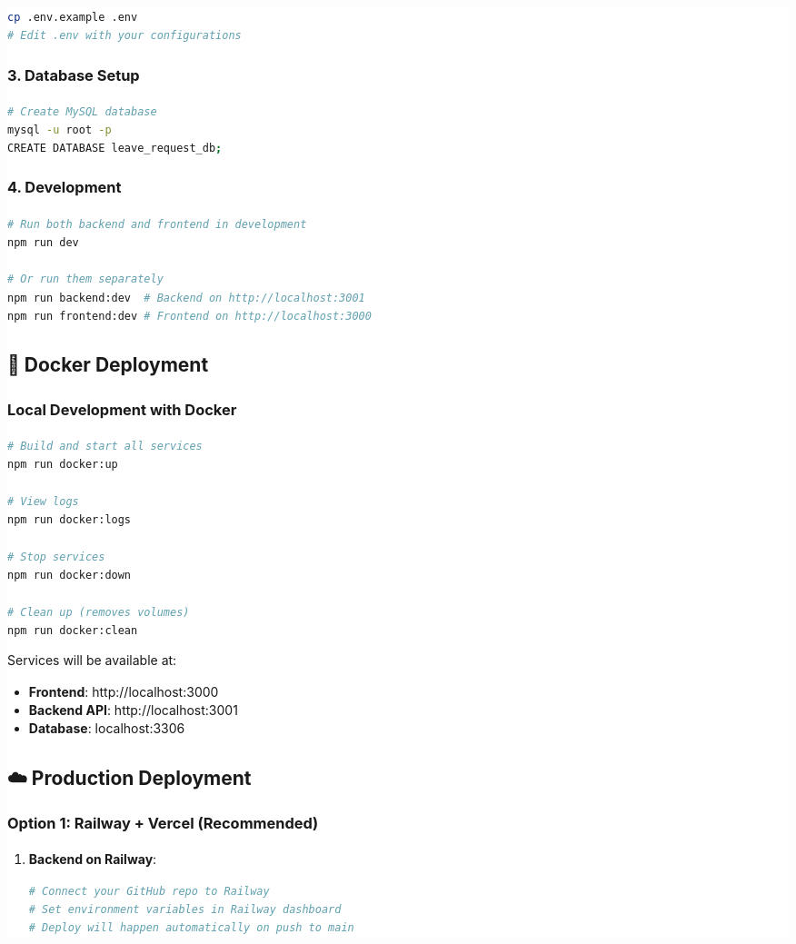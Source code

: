 ```bash
cp .env.example .env
# Edit .env with your configurations
```

### 3. Database Setup

```bash
# Create MySQL database
mysql -u root -p
CREATE DATABASE leave_request_db;
```

### 4. Development

```bash
# Run both backend and frontend in development
npm run dev

# Or run them separately
npm run backend:dev  # Backend on http://localhost:3001
npm run frontend:dev # Frontend on http://localhost:3000
```

## 🐳 Docker Deployment

### Local Development with Docker

```bash
# Build and start all services
npm run docker:up

# View logs
npm run docker:logs

# Stop services
npm run docker:down

# Clean up (removes volumes)
npm run docker:clean
```

Services will be available at:
- **Frontend**: http://localhost:3000
- **Backend API**: http://localhost:3001
- **Database**: localhost:3306

## ☁️ Production Deployment

### Option 1: Railway + Vercel (Recommended)

1. **Backend on Railway**:
   ```bash
   # Connect your GitHub repo to Railway
   # Set environment variables in Railway dashboard
   # Deploy will happen automatically on push to main
   ```
